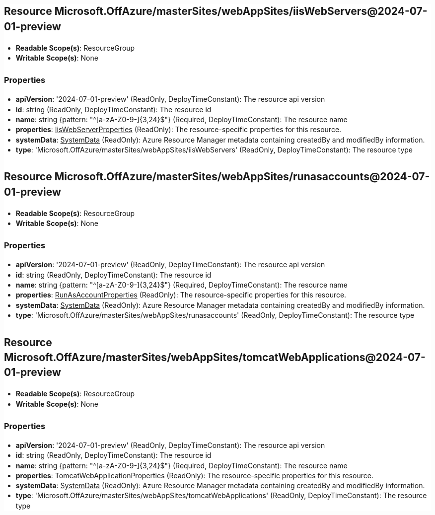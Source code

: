 ## Resource Microsoft.OffAzure/masterSites/webAppSites/iisWebServers@2024-07-01-preview
* **Readable Scope(s)**: ResourceGroup
* **Writable Scope(s)**: None
### Properties
* **apiVersion**: '2024-07-01-preview' (ReadOnly, DeployTimeConstant): The resource api version
* **id**: string (ReadOnly, DeployTimeConstant): The resource id
* **name**: string {pattern: "^[a-zA-Z0-9-]{3,24}$"} (Required, DeployTimeConstant): The resource name
* **properties**: [IisWebServerProperties](#iiswebserverproperties) (ReadOnly): The resource-specific properties for this resource.
* **systemData**: [SystemData](#systemdata) (ReadOnly): Azure Resource Manager metadata containing createdBy and modifiedBy information.
* **type**: 'Microsoft.OffAzure/masterSites/webAppSites/iisWebServers' (ReadOnly, DeployTimeConstant): The resource type

## Resource Microsoft.OffAzure/masterSites/webAppSites/runasaccounts@2024-07-01-preview
* **Readable Scope(s)**: ResourceGroup
* **Writable Scope(s)**: None
### Properties
* **apiVersion**: '2024-07-01-preview' (ReadOnly, DeployTimeConstant): The resource api version
* **id**: string (ReadOnly, DeployTimeConstant): The resource id
* **name**: string {pattern: "^[a-zA-Z0-9-]{3,24}$"} (Required, DeployTimeConstant): The resource name
* **properties**: [RunAsAccountProperties](#runasaccountproperties) (ReadOnly): The resource-specific properties for this resource.
* **systemData**: [SystemData](#systemdata) (ReadOnly): Azure Resource Manager metadata containing createdBy and modifiedBy information.
* **type**: 'Microsoft.OffAzure/masterSites/webAppSites/runasaccounts' (ReadOnly, DeployTimeConstant): The resource type

## Resource Microsoft.OffAzure/masterSites/webAppSites/tomcatWebApplications@2024-07-01-preview
* **Readable Scope(s)**: ResourceGroup
* **Writable Scope(s)**: None
### Properties
* **apiVersion**: '2024-07-01-preview' (ReadOnly, DeployTimeConstant): The resource api version
* **id**: string (ReadOnly, DeployTimeConstant): The resource id
* **name**: string {pattern: "^[a-zA-Z0-9-]{3,24}$"} (Required, DeployTimeConstant): The resource name
* **properties**: [TomcatWebApplicationProperties](#tomcatwebapplicationproperties) (ReadOnly): The resource-specific properties for this resource.
* **systemData**: [SystemData](#systemdata) (ReadOnly): Azure Resource Manager metadata containing createdBy and modifiedBy information.
* **type**: 'Microsoft.OffAzure/masterSites/webAppSites/tomcatWebApplications' (ReadOnly, DeployTimeConstant): The resource type

